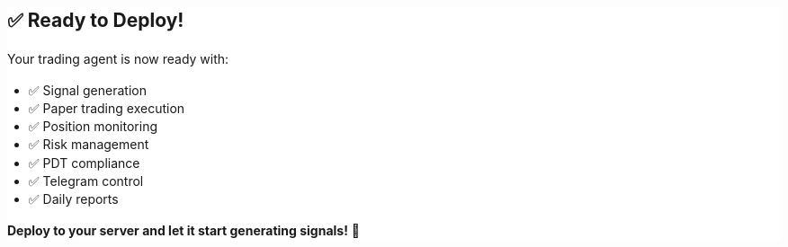 
## ✅ Ready to Deploy!

Your trading agent is now ready with:
- ✅ Signal generation
- ✅ Paper trading execution  
- ✅ Position monitoring
- ✅ Risk management
- ✅ PDT compliance
- ✅ Telegram control
- ✅ Daily reports

**Deploy to your server and let it start generating signals!** 🎯

